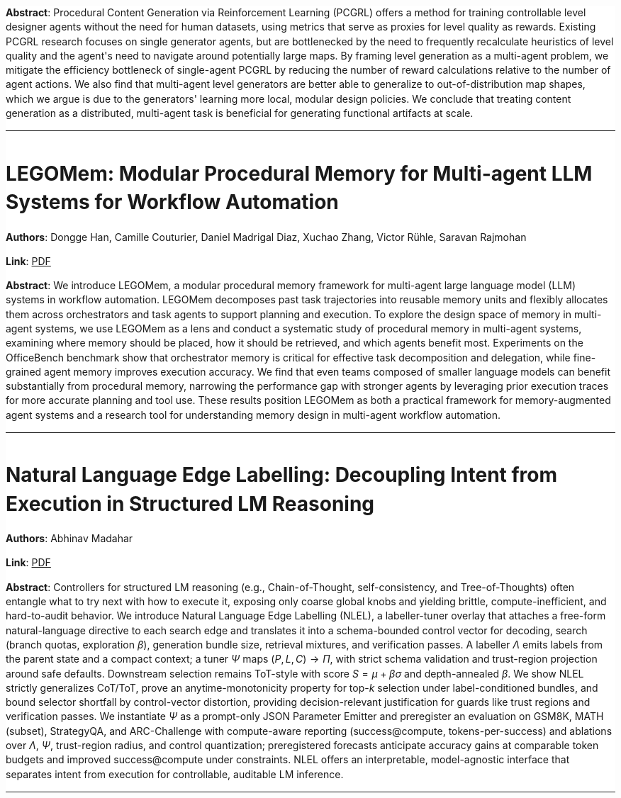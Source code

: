 **Abstract**: Procedural Content Generation via Reinforcement Learning (PCGRL) offers a method for training controllable level designer agents without the need for human datasets, using metrics that serve as proxies for level quality as rewards. Existing PCGRL research focuses on single generator agents, but are bottlenecked by the need to frequently recalculate heuristics of level quality and the agent's need to navigate around potentially large maps. By framing level generation as a multi-agent problem, we mitigate the efficiency bottleneck of single-agent PCGRL by reducing the number of reward calculations relative to the number of agent actions. We also find that multi-agent level generators are better able to generalize to out-of-distribution map shapes, which we argue is due to the generators' learning more local, modular design policies. We conclude that treating content generation as a distributed, multi-agent task is beneficial for generating functional artifacts at scale. 

---
# LEGOMem: Modular Procedural Memory for Multi-agent LLM Systems for Workflow Automation 

**Authors**: Dongge Han, Camille Couturier, Daniel Madrigal Diaz, Xuchao Zhang, Victor Rühle, Saravan Rajmohan  

**Link**: [PDF](https://arxiv.org/pdf/2510.04851)  

**Abstract**: We introduce LEGOMem, a modular procedural memory framework for multi-agent large language model (LLM) systems in workflow automation. LEGOMem decomposes past task trajectories into reusable memory units and flexibly allocates them across orchestrators and task agents to support planning and execution. To explore the design space of memory in multi-agent systems, we use LEGOMem as a lens and conduct a systematic study of procedural memory in multi-agent systems, examining where memory should be placed, how it should be retrieved, and which agents benefit most. Experiments on the OfficeBench benchmark show that orchestrator memory is critical for effective task decomposition and delegation, while fine-grained agent memory improves execution accuracy. We find that even teams composed of smaller language models can benefit substantially from procedural memory, narrowing the performance gap with stronger agents by leveraging prior execution traces for more accurate planning and tool use. These results position LEGOMem as both a practical framework for memory-augmented agent systems and a research tool for understanding memory design in multi-agent workflow automation. 

---
# Natural Language Edge Labelling: Decoupling Intent from Execution in Structured LM Reasoning 

**Authors**: Abhinav Madahar  

**Link**: [PDF](https://arxiv.org/pdf/2510.04817)  

**Abstract**: Controllers for structured LM reasoning (e.g., Chain-of-Thought, self-consistency, and Tree-of-Thoughts) often entangle what to try next with how to execute it, exposing only coarse global knobs and yielding brittle, compute-inefficient, and hard-to-audit behavior. We introduce Natural Language Edge Labelling (NLEL), a labeller-tuner overlay that attaches a free-form natural-language directive to each search edge and translates it into a schema-bounded control vector for decoding, search (branch quotas, exploration $\beta$), generation bundle size, retrieval mixtures, and verification passes. A labeller $\Lambda$ emits labels from the parent state and a compact context; a tuner $\Psi$ maps $(P, L, C)\to \Pi$, with strict schema validation and trust-region projection around safe defaults. Downstream selection remains ToT-style with score $S=\mu+\beta\sigma$ and depth-annealed $\beta$. We show NLEL strictly generalizes CoT/ToT, prove an anytime-monotonicity property for top-$k$ selection under label-conditioned bundles, and bound selector shortfall by control-vector distortion, providing decision-relevant justification for guards like trust regions and verification passes. We instantiate $\Psi$ as a prompt-only JSON Parameter Emitter and preregister an evaluation on GSM8K, MATH (subset), StrategyQA, and ARC-Challenge with compute-aware reporting (success@compute, tokens-per-success) and ablations over $\Lambda$, $\Psi$, trust-region radius, and control quantization; preregistered forecasts anticipate accuracy gains at comparable token budgets and improved success@compute under constraints. NLEL offers an interpretable, model-agnostic interface that separates intent from execution for controllable, auditable LM inference. 

---